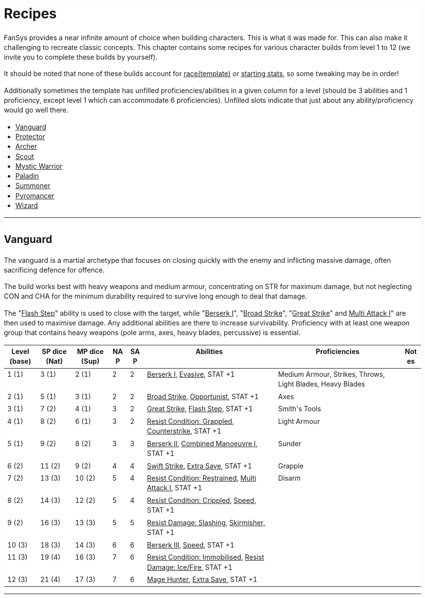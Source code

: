 # Recipes

FanSys provides a near infinite amount of choice when building characters. This is what it was made for. This can also make it challenging to recreate classic concepts. This chapter contains some recipes for various character builds from level 1 to 12 (we invite you to complete these builds by yourself).

It should be noted that none of these builds account for [race(template)](09-races.md) or [starting stats](01-quick-start.md#stats), so some tweaking may be in order!

Additionally sometimes the template has unfilled proficiencies/abilities in a given column for a level (should be 3 abilities and 1 proficiency, except level 1 which can accommodate 6 proficiencies). Unfilled slots indicate that just about any ability/proficiency would go well there.

- [Vanguard](#fighter-shock-trooper)
- [Protector](#fighter-protector)
- [Archer](#archer)
- [Scout](#scout)
- [Mystic Warrior](#mystic-warrior)
- [Paladin](#paladin)
- [Summoner](#summoner)
- [Pyromancer](#pyromancer)
- [Wizard](#wizard)
___

## Vanguard
The vanguard is a martial archetype that focuses on closing quickly with the enemy and inflicting massive damage, often sacrificing defence for offence.

The build works best with heavy weapons and medium armour, concentrating on STR for maximum damage, but not neglecting CON and CHA for the minimum durability required to survive long enough to deal that damage.

The "[Flash Step](06-abilities.md#flash-step)" ability is used to close with the target, while "[Berserk I](06-abilities.md#berserk-i-v)", "[Broad Strike](06-abilities.md)", "[Great Strike](06-abilities.md)" and [Multi Attack I](06-abilities.md#multi-attack-i-iii)" are then used to maximise damage. Any additional abilities are there to increase survivability. Proficiency with at least one weapon group that contains heavy weapons (pole arms, axes, heavy blades, percussive) is essential.

|Level (base)|SP dice (Nat)| MP dice (Sup)|NAP|SAP|Abilities|Proficiencies|Notes|
|-|-|-|-|-|-|-|-|
|1 (1) |3  (1)|2  (1)|2|2|[Berserk I](06-abilities.md#berserk-i-v), [Evasive](06-abilities.md#evasive), STAT +1|Medium Armour, Strikes, Throws, Light Blades, Heavy Blades||
|2 (1) |5  (1)|3  (1)|2|2|[Broad Strike](06-abilities.md), [Opportunist](06-abilities.md#opportunist), STAT +1|Axes||
|3 (1) |7  (2)|4  (1)|3|2|[Great Strike](06-abilities.md), [Flash Step](06-abilities.md#flash-step), STAT +1|Smith's Tools||
|4 (1) |8  (2)|6  (1)|3|2|[Resist Condition: Grappled](06-abilities.md#resist-condition), [Counterstrike](06-abilities.md#counterstrike), STAT +1|Light Armour||
|5 (1) |9  (2)|8  (2)|3|3|[Berserk II](06-abilities.md#berserk-i-v), [Combined Manoeuvre I](06-abilities.md#combined-manoeuvre-i-v), STAT +1|Sunder||                         
|6 (2) |11 (2)|9  (2)|4|4|[Swift Strike](06-abilities.md#swift-strike), [Extra Save](06-abilities.md#extra-save), STAT +1|Grapple||
|7 (2) |13 (3)|10 (2)|5|4|[Resist Condition: Restrained](06-abilities.md#resist-condition), [Multi Attack I](06-abilities.md#multi-attack-i-iii), STAT +1|Disarm||
|8 (2) |14 (3)|12 (2)|5|4|[Resist Condition: Crippled](06-abilities.md#resist-condition), [Speed](06-abilities.md#speed), STAT +1|||
|9 (2) |16 (3)|13 (3)|5|5|[Resist Damage: Slashing](06-abilities.md#resist-damage), [Skirmisher](06-abilities.md#skirmisher), STAT +1|||
|10 (3)|18 (3)|14 (3)|6|6|[Berserk III](06-abilities.md#berserk-i-v), [Speed](06-abilities.md#speed), STAT +1|||
|11 (3)|19 (4)|16 (3)|7|6|[Resist Condition: Immobilised](06-abilities.md#resist-condition), [Resist Damage: Ice/Fire](06-abilities.md#resist-damage#ice), STAT +1|||
|12 (3)|21 (4)|17 (3)|7|6|[Mage Hunter](06-abilities.md#mage-hunter-i), [Extra Save](06-abilities.md#extra-save), STAT +1|||
___
